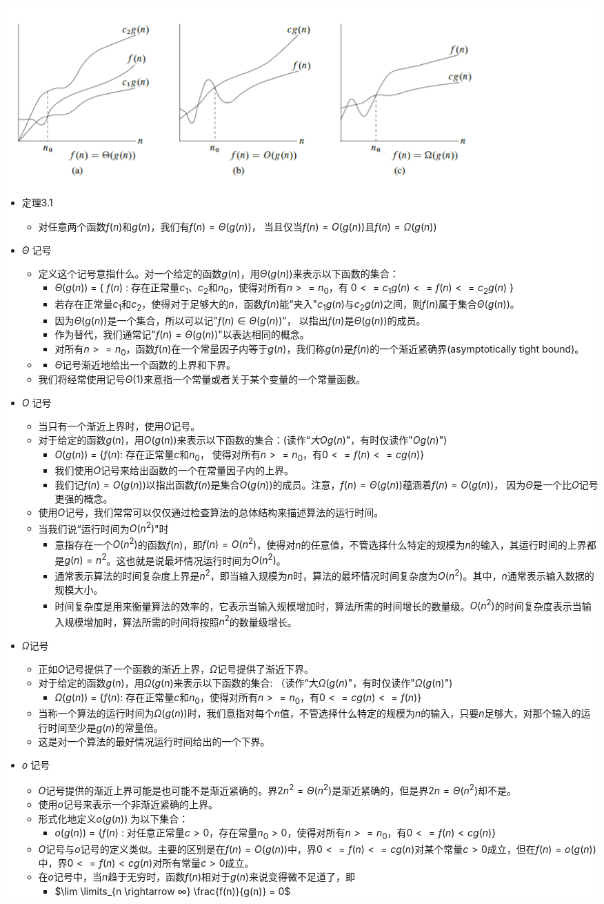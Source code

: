 ![](/learn-leetcode/渐进紧确界.png)

- 定理3.1 
    - 对任意两个函数$f(n)$和$g(n)$，我们有$f(n)=\Theta(g(n))$， 当且仅当$f(n)=O(g(n))$且$f(n)=\Omega(g(n))$

- $\Theta$ 记号
    - 定义这个记号意指什么。对一个给定的函数$g(n)$，用$\Theta(g(n))$来表示以下函数的集合：
        - $\Theta(g(n))$ = { $f(n)$ : 存在正常量$c_{1}$、$c_{2}$和$n_{0}$，使得对所有$n >= n_{0}$，有 $0 <= c_{1}g(n) <= f(n) <= c_{2}g(n)$ }
        - 若存在正常量$c_{1}$和$c_{2}$，使得对于足够大的$n$，函数$f(n)$能“夹入"$c_{1}g(n)$与$c_{2}g(n)$之间，则$f(n)$属于集合$\Theta(g(n))$。
        - 因为$\Theta(g(n))$是一个集合，所以可以记"$f(n) \in \Theta(g(n))$"， 以指出$f(n)$是$\Theta(g(n))$的成员。
        - 作为替代，我们通常记"$f(n)=\Theta(g(n))$"以表达相同的概念。
        - 对所有$n >= n_{0}$，函数$f(n)$在一个常量因子内等于$g(n)$，我们称$g(n)$是$f(n)$的一个渐近紧确界(asymptotically tight bound)。
    - - $\Theta$记号渐近地给出一个函数的上界和下界。
    - 我们将经常使用记号$\Theta(1)$来意指一个常量或者关于某个变量的一个常量函数。

- $O$ 记号
    - 当只有一个渐近上界时，使用$O$记号。
    - 对于给定的函数$g(n)$，用$O(g(n))$来表示以下函数的集合：(读作“$大Og(n)$"，有时仅读作"$Og(n)$")
        - $O(g(n))$ = {$f(n)$: 存在正常量$c$和$n_{0}$， 使得对所有$n >= n_{0}$，有$0 <= f(n) <= cg(n)$}
        - 我们使用$O$记号来给出函数的一个在常量因子内的上界。
        - 我们记$f(n)=O(g(n))$以指出函数$f(n)$是集合$O(g(n))$的成员。注意，$f(n)=\Theta(g(n))$蕴涵着$f(n)=O(g(n))$， 因为$\Theta$是一个比$O$记号更强的概念。
    - 使用$O$记号，我们常常可以仅仅通过检查算法的总体结构来描述算法的运行时间。
    - 当我们说“运行时间为$O(n^2)$"时
        - 意指存在一个$O(n^2)$的函数$f(n)$，即$f(n)=O(n^2)$，使得对$n$的任意值，不管选择什么特定的规模为$n$的输入，其运行时间的上界都是$g(n)=n^2$。这也就是说最坏情况运行时间为$O(n^2)$。
        - 通常表示算法的时间复杂度上界是$n^2$，即当输入规模为$n$时，算法的最坏情况时间复杂度为$O(n^2)$。其中，$n$通常表示输入数据的规模大小。
        - 时间复杂度是用来衡量算法的效率的，它表示当输入规模增加时，算法所需的时间增长的数量级。$O(n^2)$的时间复杂度表示当输入规模增加时，算法所需的时间将按照$n^2$的数量级增长。

- $\Omega$记号
    - 正如$O$记号提供了一个函数的渐近上界，$\Omega$记号提供了渐近下界。
    - 对于给定的函数$g(n)$，用$\Omega(g(n)$来表示以下函数的集合: （读作“大$\Omega(g(n)$"，有时仅读作"$\Omega(g(n)$")
        - $\Omega(g(n))$ = {$f(n)$: 存在正常量$c$和$n_{0}$，使得对所有$n >= n_{0}$，有$0 <= cg(n) <= f(n)$}
    - 当称一个算法的运行时间为$\Omega(g(n))$时，我们意指对每个$n$值，不管选择什么特定的规模为$n$的输入，只要$n$足够大，对那个输入的运行时间至少是$g(n)$的常量倍。
    - 这是对一个算法的最好情况运行时间给出的一个下界。

- $o$ 记号 
    - $O$记号提供的渐近上界可能是也可能不是渐近紧确的。界$2n^{2} = \Theta(n^{2})$是渐近紧确的，但是界$2n = \Theta(n^{2})$却不是。
    - 使用$o$记号来表示一个非渐近紧确的上界。
    - 形式化地定义$o(g(n))$ 为以下集合：
        - $o(g(n))$ = {$f(n)$ : 对任意正常量$c > 0$，存在常量$n_{0} > 0$，使得对所有$n >= n_0$，有$0 <= f(n) < cg(n)$} 
    - $O$记号与$o$记号的定义类似。主要的区别是在$f(n)=O(g(n))$中，界$0 <= f(n) <= cg(n)$对某个常量$c > 0$成立，但在$f(n)=o(g(n))$中，界$0 <= f(n) < cg(n)$对所有常量$c > 0$成立。
    - 在$o$记号中，当$n$趋于无穷时，函数$f(n)$相对于$g(n)$来说变得微不足道了，即
        - $\lim \limits_{n \rightarrow ∞} \frac{f(n)}{g(n)} = 0$
